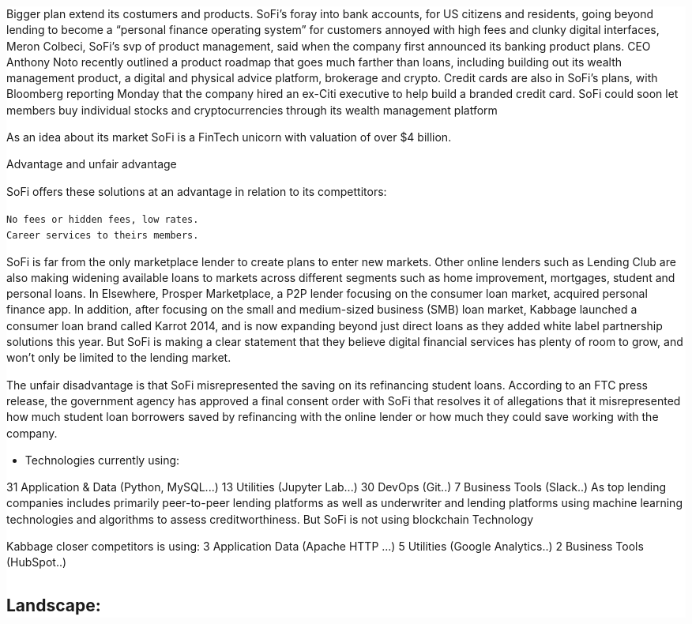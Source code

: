 Bigger plan extend its costumers and products. SoFi’s foray into bank accounts, for US citizens and residents, going beyond lending to become a “personal finance operating system” for customers annoyed with high fees and clunky digital interfaces, Meron Colbeci, SoFi’s svp of product management, said when the company first announced its banking product plans. CEO Anthony Noto recently outlined a product roadmap that goes much farther than loans, including building out its wealth management product, a digital and physical advice platform, brokerage and crypto. Credit cards are also in SoFi’s plans, with Bloomberg reporting Monday that the company hired an ex-Citi executive to help build a branded credit card.
SoFi could soon let members buy individual stocks and cryptocurrencies through its wealth management platform

As an idea about its market SoFi is a FinTech unicorn with valuation of over $4 billion.


Advantage and unfair advantage

SoFi offers these solutions at an advantage in relation to its compettitors:

    No fees or hidden fees, low rates.
    Career services to theirs members.

SoFi is far from the only marketplace lender to create plans to enter new markets. Other online lenders such as Lending Club are also making widening available loans to markets across different segments such as home improvement, mortgages, student and personal loans.
In Elsewhere, Prosper Marketplace, a P2P lender focusing on the consumer loan market, acquired personal finance app.
In addition, after focusing on the small and medium-sized business (SMB) loan market, Kabbage launched a consumer loan brand called Karrot 2014, and is now expanding beyond just direct loans as they added white label partnership solutions this year. 
But SoFi is making a clear statement that they believe digital financial services has plenty of room to grow, and won’t only be limited to the lending market.

The unfair disadvantage is that SoFi misrepresented the saving on its refinancing student loans. According to an FTC press release, the government agency has approved a final consent order with SoFi that resolves it of allegations that it misrepresented how much student loan borrowers saved by refinancing with the online lender or how much they could save working with the company. 


* Technologies currently using:

 31 Application & Data (Python, MySQL...)
 13 Utilities (Jupyter Lab...)
 30 DevOps (Git..)
 7 Business Tools (Slack..)
 As top lending companies includes primarily peer-to-peer lending platforms as well as underwriter and lending platforms using machine learning technologies and algorithms to assess creditworthiness.
 But SoFi is not using blockchain Technology

 Kabbage closer competitors is using:
 3 Application Data (Apache HTTP ...)
 5 Utilities (Google Analytics..)
 2 Business Tools (HubSpot..)
 
               
## Landscape:
